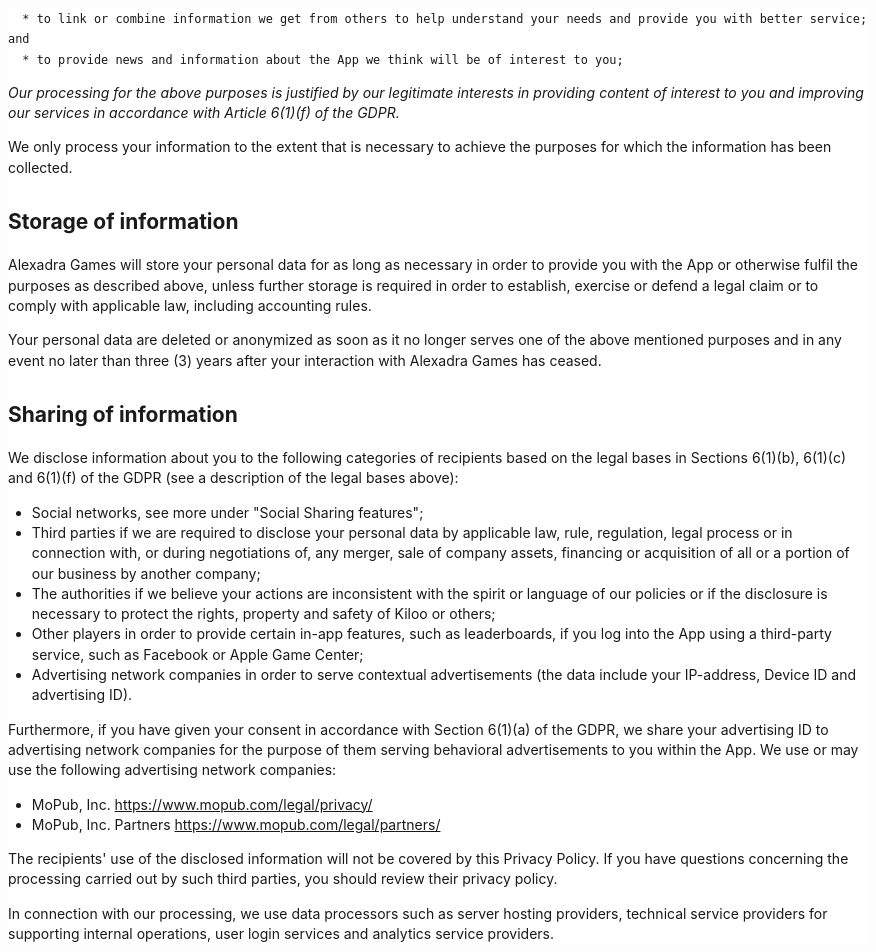       * to link or combine information we get from others to help understand your needs and provide you with better service; and
      * to provide news and information about the App we think will be of interest to you;

_Our processing for the above purposes is justified by our legitimate
interests in providing content of interest to you and improving our services
in accordance with Article 6(1)(f) of the GDPR._

We only process your information to the extent that is necessary to achieve
the purposes for which the information has been collected.

## Storage of information

Alexadra Games will store your personal data for as long as necessary in order
to provide you with the App or otherwise fulfil the purposes as described
above, unless further storage is required in order to establish, exercise or
defend a legal claim or to comply with applicable law, including accounting
rules.

Your personal data are deleted or anonymized as soon as it no longer serves
one of the above mentioned purposes and in any event no later than three (3)
years after your interaction with Alexadra Games has ceased.

## Sharing of information

We disclose information about you to the following categories of recipients
based on the legal bases in Sections 6(1)(b), 6(1)(c) and 6(1)(f) of the GDPR
(see a description of the legal bases above):

  * Social networks, see more under "Social Sharing features";
  * Third parties if we are required to disclose your personal data by applicable law, rule, regulation, legal process or in connection with, or during negotiations of, any merger, sale of company assets, financing or acquisition of all or a portion of our business by another company;
  * The authorities if we believe your actions are inconsistent with the spirit or language of our policies or if the disclosure is necessary to protect the rights, property and safety of Kiloo or others;
  * Other players in order to provide certain in-app features, such as leaderboards, if you log into the App using a third-party service, such as Facebook or Apple Game Center;
  * Advertising network companies in order to serve contextual advertisements (the data include your IP-address, Device ID and advertising ID).

Furthermore, if you have given your consent in accordance with Section 6(1)(a)
of the GDPR, we share your advertising ID to advertising network companies for
the purpose of them serving behavioral advertisements to you within the App.
We use or may use the following advertising network companies:

  * MoPub, Inc. https://www.mopub.com/legal/privacy/
  * MoPub, Inc. Partners https://www.mopub.com/legal/partners/

The recipients' use of the disclosed information will not be covered by this
Privacy Policy. If you have questions concerning the processing carried out by
such third parties, you should review their privacy policy.

In connection with our processing, we use data processors such as server
hosting providers, technical service providers for supporting internal
operations, user login services and analytics service providers.
